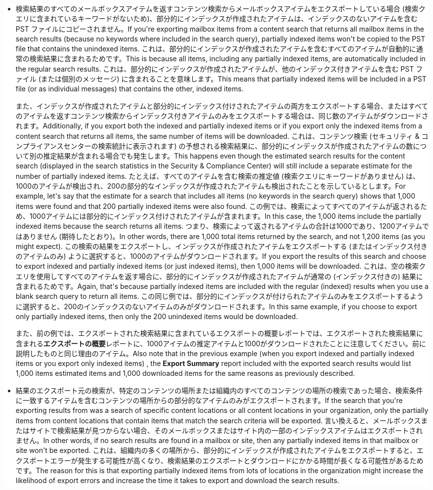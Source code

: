 - <span data-ttu-id="7f2a7-266">検索結果のすべてのメールボックスアイテムを返すコンテンツ検索からメールボックスアイテムをエクスポートしている場合 (検索クエリに含まれているキーワードがないため)、部分的にインデックスが作成されたアイテムは、インデックスのないアイテムを含む PST ファイルにコピーされません。</span><span class="sxs-lookup"><span data-stu-id="7f2a7-266">If you're exporting mailbox items from a content search that returns all mailbox items in the search results (because no keywords where included in the search query), partially indexed items won't be copied to the PST file that contains the unindexed items.</span></span> <span data-ttu-id="7f2a7-267">これは、部分的にインデックスが作成されたアイテムを含むすべてのアイテムが自動的に通常の検索結果に含まれるためです。</span><span class="sxs-lookup"><span data-stu-id="7f2a7-267">This is because all items, including any partially indexed items, are automatically included in the regular search results.</span></span> <span data-ttu-id="7f2a7-268">これは、部分的にインデックスが作成されたアイテムが、他のインデックス付きアイテムを含む PST ファイル (または個別のメッセージ) に含まれることを意味します。</span><span class="sxs-lookup"><span data-stu-id="7f2a7-268">This means that partially indexed items will be included in a PST file (or as individual messages) that contains the other, indexed items.</span></span>
    
    <span data-ttu-id="7f2a7-269">また、インデックスが作成されたアイテムと部分的にインデックス付けされたアイテムの両方をエクスポートする場合、またはすべてのアイテムを返すコンテンツ検索からインデックス付きアイテムのみをエクスポートする場合は、同じ数のアイテムがダウンロードされます。</span><span class="sxs-lookup"><span data-stu-id="7f2a7-269">Additionally, if you export both the indexed and partially indexed items or if you export only the indexed items from a content search that returns all items, the same number of items will be downloaded.</span></span> <span data-ttu-id="7f2a7-270">これは、コンテンツ検索 (セキュリティ & コンプライアンスセンターの検索統計に表示されます) の予想される検索結果に、部分的にインデックスが作成されたアイテムの数について別の推定結果が含まれる場合でも発生します。</span><span class="sxs-lookup"><span data-stu-id="7f2a7-270">This happens even though the estimated search results for the content search (displayed in the search statistics in the Security & Compliance Center) will still include a separate estimate for the number of partially indexed items.</span></span> <span data-ttu-id="7f2a7-271">たとえば、すべてのアイテムを含む検索の推定値 (検索クエリにキーワードがありません) は、1000のアイテムが検出され、200の部分的なインデックスが作成されたアイテムも検出されたことを示しているとします。</span><span class="sxs-lookup"><span data-stu-id="7f2a7-271">For example, let's say that the estimate for a search that includes all items (no keywords in the search query) shows that 1,000 items were found and that 200 partially indexed items were also found.</span></span> <span data-ttu-id="7f2a7-272">この例では、検索によってすべてのアイテムが返されるため、1000アイテムには部分的にインデックス付けされたアイテムが含まれます。</span><span class="sxs-lookup"><span data-stu-id="7f2a7-272">In this case, the 1,000 items include the partially indexed items because the search returns all items.</span></span> <span data-ttu-id="7f2a7-273">つまり、検索によって返されるアイテムの合計は1000であり、1200アイテムではありません (期待したとおり)。</span><span class="sxs-lookup"><span data-stu-id="7f2a7-273">In other words, there are 1,000 total items returned by the search, and not 1,200 items (as you might expect).</span></span> <span data-ttu-id="7f2a7-274">この検索の結果をエクスポートし、インデックスが作成されたアイテムをエクスポートする (またはインデックス付きのアイテムのみ) ように選択すると、1000のアイテムがダウンロードされます。</span><span class="sxs-lookup"><span data-stu-id="7f2a7-274">If you export the results of this search and choose to export indexed and partially indexed items (or just indexed items), then 1,000 items will be downloaded.</span></span> <span data-ttu-id="7f2a7-275">これは、空の検索クエリを使用してすべてのアイテムを返す場合に、部分的にインデックスが作成されたアイテムが通常の (インデックス付きの) 結果に含まれるためです。</span><span class="sxs-lookup"><span data-stu-id="7f2a7-275">Again, that's because partially indexed items are included with the regular (indexed) results when you use a blank search query to return all items.</span></span> <span data-ttu-id="7f2a7-276">この同じ例では、部分的にインデックスが付けられたアイテムのみをエクスポートするように選択すると、200のインデックスのないアイテムのみがダウンロードされます。</span><span class="sxs-lookup"><span data-stu-id="7f2a7-276">In this same example, if you choose to export only partially indexed items, then only the 200 unindexed items would be downloaded.</span></span>
    
    <span data-ttu-id="7f2a7-277">また、前の例では、エクスポートされた検索結果に含まれているエクスポートの概要レポートでは、エクスポートされた検索結果に含まれる**エクスポートの概要**レポートに、1000アイテムの推定アイテムと1000がダウンロードされたことに注意してください。前に説明したものと同じ理由のアイテム。</span><span class="sxs-lookup"><span data-stu-id="7f2a7-277">Also note that in the previous example (when you export indexed and partially indexed items or you export only indexed items) , the **Export Summary** report included with the exported search results would list 1,000 items estimated items and 1,000 downloaded items for the same reasons as previously described.</span></span> 
    
- <span data-ttu-id="7f2a7-278">結果のエクスポート元の検索が、特定のコンテンツの場所または組織内のすべてのコンテンツの場所の検索であった場合、検索条件に一致するアイテムを含むコンテンツの場所からの部分的なアイテムのみがエクスポートされます。</span><span class="sxs-lookup"><span data-stu-id="7f2a7-278">If the search that you're exporting results from was a search of specific content locations or all content locations in your organization, only the partially items from content locations that contain items that match the search criteria will be exported.</span></span> <span data-ttu-id="7f2a7-279">言い換えると、メールボックスまたはサイトで検索結果が見つからない場合、そのメールボックスまたはサイト内の一部のインデックスアイテムはエクスポートされません。</span><span class="sxs-lookup"><span data-stu-id="7f2a7-279">In other words, if no search results are found in a mailbox or site, then any partially indexed items in that mailbox or site won't be exported.</span></span> <span data-ttu-id="7f2a7-280">これは、組織内の多くの場所から、部分的にインデックスが作成されたアイテムをエクスポートすると、エクスポートエラーが発生する可能性が高くなり、検索結果のエクスポートとダウンロードにかかる時間が長くなる可能性があるためです。</span><span class="sxs-lookup"><span data-stu-id="7f2a7-280">The reason for this is that exporting partially indexed items from lots of locations in the organization might increase the likelihood of export errors and increase the time it takes to export and download the search results.</span></span>
    